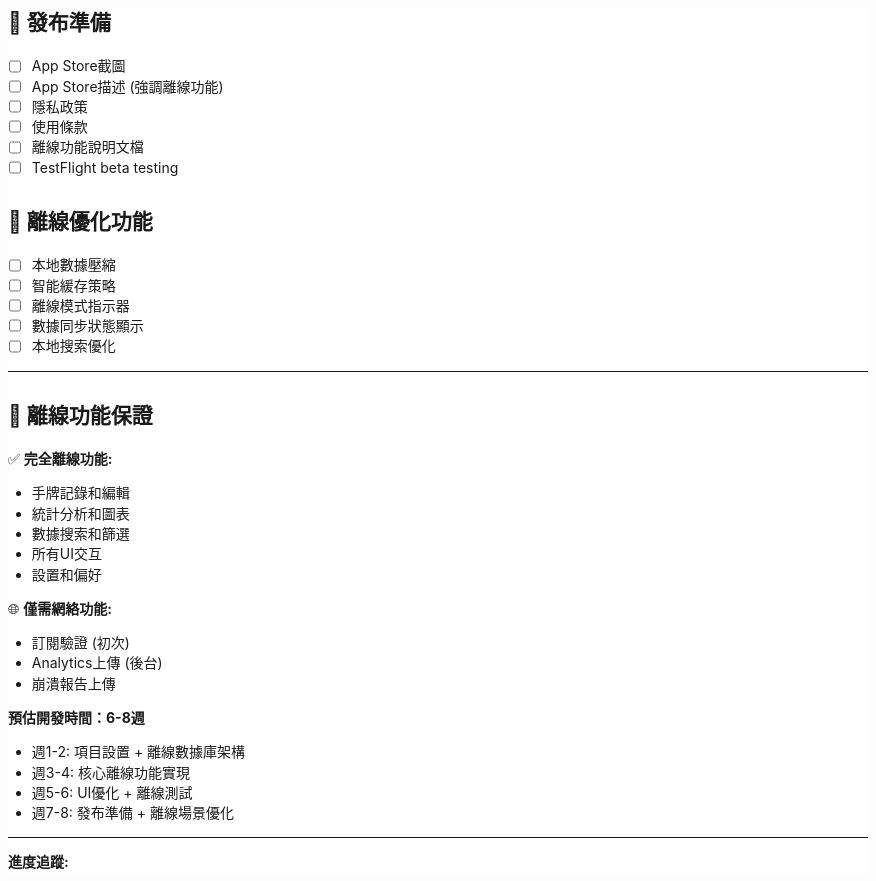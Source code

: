 ## 🚀 **發布準備**
- [ ] App Store截圖
- [ ] App Store描述 (強調離線功能)
- [ ] 隱私政策
- [ ] 使用條款
- [ ] 離線功能說明文檔
- [ ] TestFlight beta testing

## 🔄 **離線優化功能**
- [ ] 本地數據壓縮
- [ ] 智能緩存策略
- [ ] 離線模式指示器
- [ ] 數據同步狀態顯示
- [ ] 本地搜索優化

---

## 📝 **離線功能保證**
✅ **完全離線功能:**
- 手牌記錄和編輯
- 統計分析和圖表
- 數據搜索和篩選
- 所有UI交互
- 設置和偏好

🌐 **僅需網絡功能:**
- 訂閱驗證 (初次)
- Analytics上傳 (後台)
- 崩潰報告上傳

**預估開發時間：6-8週**
- 週1-2: 項目設置 + 離線數據庫架構
- 週3-4: 核心離線功能實現
- 週5-6: UI優化 + 離線測試
- 週7-8: 發布準備 + 離線場景優化

---
**進度追蹤:**
 